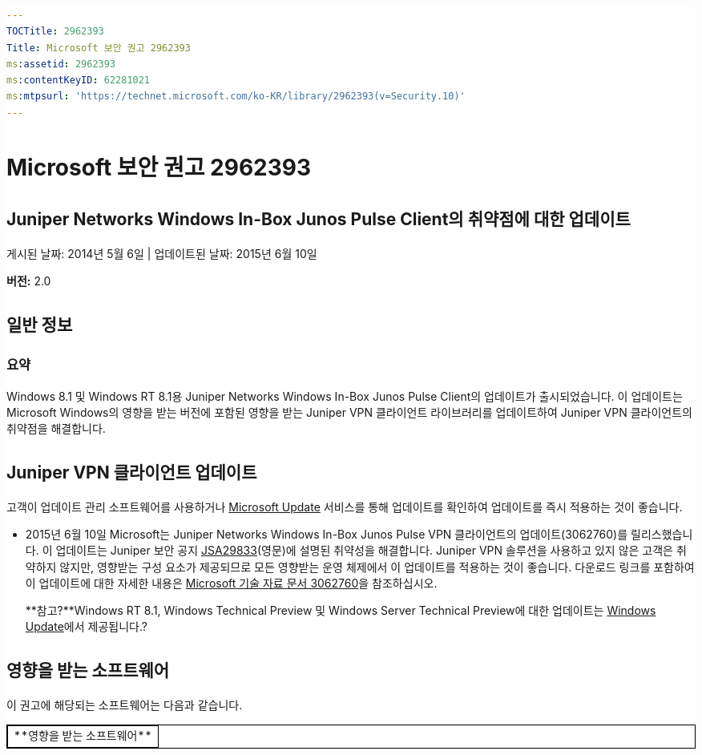 ```yaml
---
TOCTitle: 2962393
Title: Microsoft 보안 권고 2962393
ms:assetid: 2962393
ms:contentKeyID: 62281021
ms:mtpsurl: 'https://technet.microsoft.com/ko-KR/library/2962393(v=Security.10)'
---
```


Microsoft 보안 권고 2962393
===========================

Juniper Networks Windows In-Box Junos Pulse Client의 취약점에 대한 업데이트
---------------------------------------------------------------------------

게시된 날짜: 2014년 5월 6일 | 업데이트된 날짜: 2015년 6월 10일

**버전:** 2.0

일반 정보
---------

### 요약

Windows 8.1 및 Windows RT 8.1용 Juniper Networks Windows In-Box Junos Pulse Client의 업데이트가 출시되었습니다. 이 업데이트는 Microsoft Windows의 영향을 받는 버전에 포함된 영향을 받는 Juniper VPN 클라이언트 라이브러리를 업데이트하여 Juniper VPN 클라이언트의 취약점을 해결합니다.

Juniper VPN 클라이언트 업데이트
-------------------------------

<span id="sectionToggle0"></span>
고객이 업데이트 관리 소프트웨어를 사용하거나 [Microsoft Update](http://update.microsoft.com/microsoftupdate/v6/vistadefault.aspx?ln=ko-kr) 서비스를 통해 업데이트를 확인하여 업데이트를 즉시 적용하는 것이 좋습니다.

-   2015년 6월 10일 Microsoft는 Juniper Networks Windows In-Box Junos Pulse VPN 클라이언트의 업데이트(3062760)를 릴리스했습니다. 이 업데이트는 Juniper 보안 공지 [JSA29833](http://kb.juniper.net/infocenter/index?page=content&id=kb29833)(영문)에 설명된 취약성을 해결합니다. Juniper VPN 솔루션을 사용하고 있지 않은 고객은 취약하지 않지만, 영향받는 구성 요소가 제공되므로 모든 영향받는 운영 체제에서 이 업데이트를 적용하는 것이 좋습니다. 다운로드 링크를 포함하여 이 업데이트에 대한 자세한 내용은 [Microsoft 기술 자료 문서 3062760](https://support.microsoft.com/ko-kr/kb/3062760)을 참조하십시오.

    **참고?**Windows RT 8.1, Windows Technical Preview 및 Windows Server Technical Preview에 대한 업데이트는 [Windows Update](http://update.microsoft.com/microsoftupdate/v6/vistadefault.aspx?ln=ko-kr)에서 제공됩니다.?

영향을 받는 소프트웨어
----------------------

<span id="sectionToggle1"></span>
이 권고에 해당되는 소프트웨어는 다음과 같습니다.

 
<table style="border:1px solid black;">
<tr>
<td style="border:1px solid black;" colspan="2">
**영향을 받는 소프트웨어**
